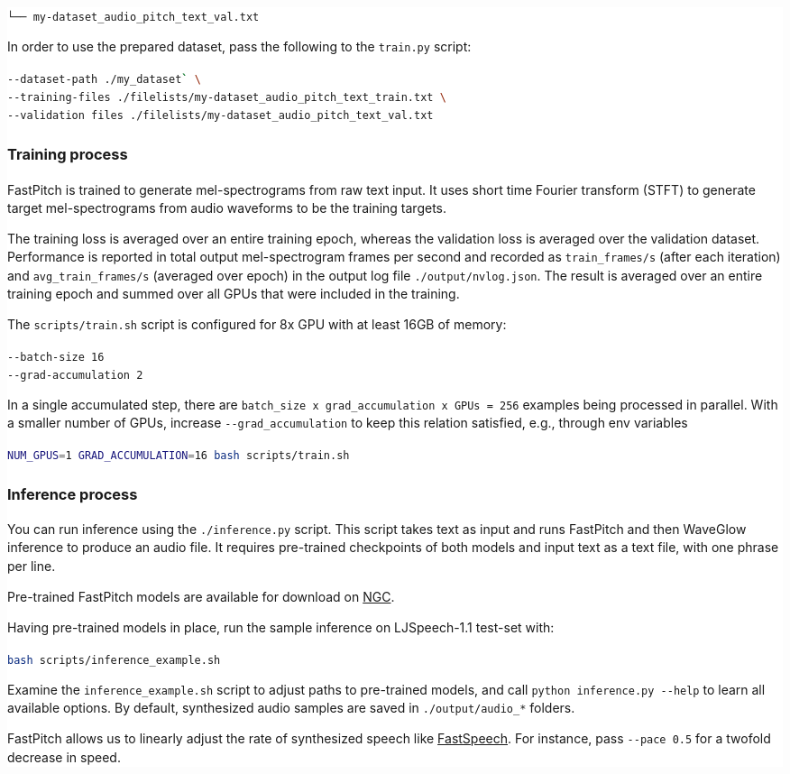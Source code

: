    ```bash
   └── my-dataset_audio_pitch_text_val.txt
   ```

In order to use the prepared dataset, pass the following to the `train.py` script:
   ```bash
   --dataset-path ./my_dataset` \
   --training-files ./filelists/my-dataset_audio_pitch_text_train.txt \
   --validation files ./filelists/my-dataset_audio_pitch_text_val.txt
   ```

### Training process

FastPitch is trained to generate mel-spectrograms from raw text input. It uses short time Fourier transform (STFT)
to generate target mel-spectrograms from audio waveforms to be the training targets.

The training loss is averaged over an entire training epoch, whereas the
validation loss is averaged over the validation dataset. Performance is
reported in total output mel-spectrogram frames per second and recorded as `train_frames/s` (after each iteration) and `avg_train_frames/s` (averaged over epoch) in the output log file `./output/nvlog.json`.
The result is averaged over an entire training epoch and summed over all GPUs that were
included in the training.

The `scripts/train.sh` script is configured for 8x GPU with at least 16GB of memory:
```bash
--batch-size 16
--grad-accumulation 2
```

In a single accumulated step, there are `batch_size x grad_accumulation x GPUs = 256` examples being processed in parallel. With a smaller number of GPUs, increase `--grad_accumulation` to keep this relation satisfied, e.g., through env variables
```bash
NUM_GPUS=1 GRAD_ACCUMULATION=16 bash scripts/train.sh
```

### Inference process

You can run inference using the `./inference.py` script. This script takes
text as input and runs FastPitch and then WaveGlow inference to produce an
audio file. It requires pre-trained checkpoints of both models
and input text as a text file, with one phrase per line.

Pre-trained FastPitch models are available for download on [NGC](https://ngc.nvidia.com/catalog/models?query=FastPitch&quickFilter=models).

Having pre-trained models in place, run the sample inference on LJSpeech-1.1 test-set with:
```bash
bash scripts/inference_example.sh
```
Examine the `inference_example.sh` script to adjust paths to pre-trained models,
and call `python inference.py --help` to learn all available options.
By default, synthesized audio samples are saved in `./output/audio_*` folders.

FastPitch allows us to linearly adjust the rate of synthesized speech like [FastSpeech](https://arxiv.org/abs/1905.09263).
For instance, pass `--pace 0.5` for a twofold decrease in speed.

